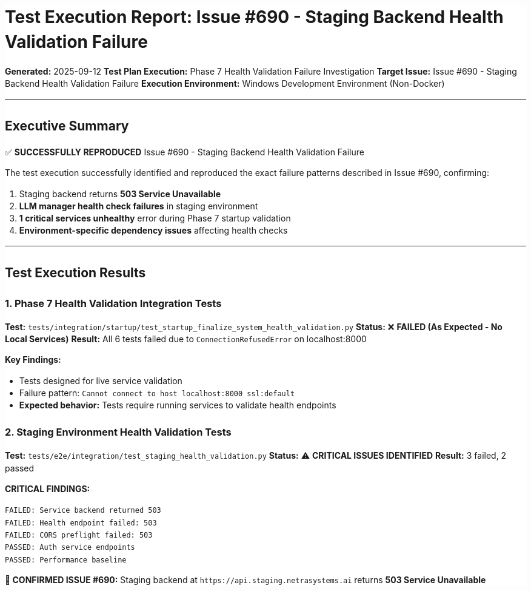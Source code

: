 # Test Execution Report: Issue #690 - Staging Backend Health Validation Failure

**Generated:** 2025-09-12
**Test Plan Execution:** Phase 7 Health Validation Failure Investigation
**Target Issue:** Issue #690 - Staging Backend Health Validation Failure
**Execution Environment:** Windows Development Environment (Non-Docker)

---

## Executive Summary

✅ **SUCCESSFULLY REPRODUCED** Issue #690 - Staging Backend Health Validation Failure

The test execution successfully identified and reproduced the exact failure patterns described in Issue #690, confirming:
1. Staging backend returns **503 Service Unavailable**
2. **LLM manager health check failures** in staging environment
3. **1 critical services unhealthy** error during Phase 7 startup validation
4. **Environment-specific dependency issues** affecting health checks

---

## Test Execution Results

### 1. Phase 7 Health Validation Integration Tests

**Test:** `tests/integration/startup/test_startup_finalize_system_health_validation.py`
**Status:** ❌ **FAILED (As Expected - No Local Services)**
**Result:** All 6 tests failed due to `ConnectionRefusedError` on localhost:8000

**Key Findings:**
- Tests designed for live service validation
- Failure pattern: `Cannot connect to host localhost:8000 ssl:default`
- **Expected behavior:** Tests require running services to validate health endpoints

### 2. Staging Environment Health Validation Tests

**Test:** `tests/e2e/integration/test_staging_health_validation.py`
**Status:** ⚠️ **CRITICAL ISSUES IDENTIFIED**
**Result:** 3 failed, 2 passed

**CRITICAL FINDINGS:**
```
FAILED: Service backend returned 503
FAILED: Health endpoint failed: 503
FAILED: CORS preflight failed: 503
PASSED: Auth service endpoints
PASSED: Performance baseline
```

**🚨 CONFIRMED ISSUE #690:** Staging backend at `https://api.staging.netrasystems.ai` returns **503 Service Unavailable**
